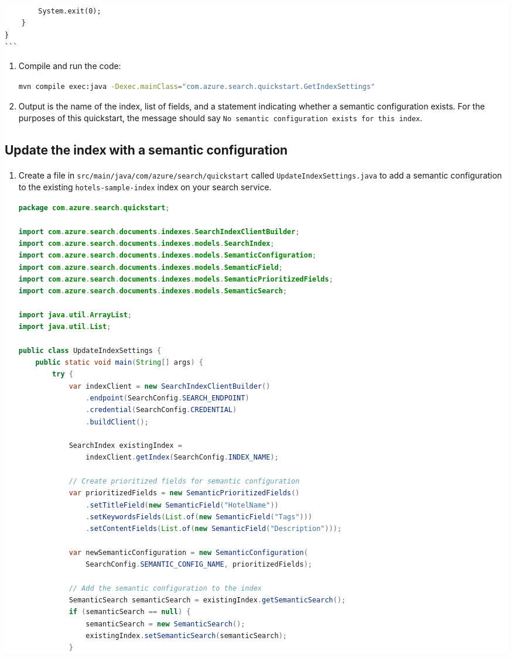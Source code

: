             System.exit(0);
        }
    }
    ```

1. Compile and run the code:

    ```bash
    mvn compile exec:java -Dexec.mainClass="com.azure.search.quickstart.GetIndexSettings"
    ```

1. Output is the name of the index, list of fields, and a statement indicating whether a semantic configuration exists. For the purposes of this quickstart, the message should say `No semantic configuration exists for this index`.

## Update the index with a semantic configuration

1. Create a file in `src/main/java/com/azure/search/quickstart` called `UpdateIndexSettings.java` to add a semantic configuration to the existing `hotels-sample-index` index on your search service.

    ```java
    package com.azure.search.quickstart;
    
    import com.azure.search.documents.indexes.SearchIndexClientBuilder;
    import com.azure.search.documents.indexes.models.SearchIndex;
    import com.azure.search.documents.indexes.models.SemanticConfiguration;
    import com.azure.search.documents.indexes.models.SemanticField;
    import com.azure.search.documents.indexes.models.SemanticPrioritizedFields;
    import com.azure.search.documents.indexes.models.SemanticSearch;
    
    import java.util.ArrayList;
    import java.util.List;
    
    public class UpdateIndexSettings {
        public static void main(String[] args) {
            try {
                var indexClient = new SearchIndexClientBuilder()
                    .endpoint(SearchConfig.SEARCH_ENDPOINT)
                    .credential(SearchConfig.CREDENTIAL)
                    .buildClient();
    
                SearchIndex existingIndex =
                    indexClient.getIndex(SearchConfig.INDEX_NAME);
    
                // Create prioritized fields for semantic configuration
                var prioritizedFields = new SemanticPrioritizedFields()
                    .setTitleField(new SemanticField("HotelName"))
                    .setKeywordsFields(List.of(new SemanticField("Tags")))
                    .setContentFields(List.of(new SemanticField("Description")));
    
                var newSemanticConfiguration = new SemanticConfiguration(
                    SearchConfig.SEMANTIC_CONFIG_NAME, prioritizedFields);
    
                // Add the semantic configuration to the index
                SemanticSearch semanticSearch = existingIndex.getSemanticSearch();
                if (semanticSearch == null) {
                    semanticSearch = new SemanticSearch();
                    existingIndex.setSemanticSearch(semanticSearch);
                }
    
